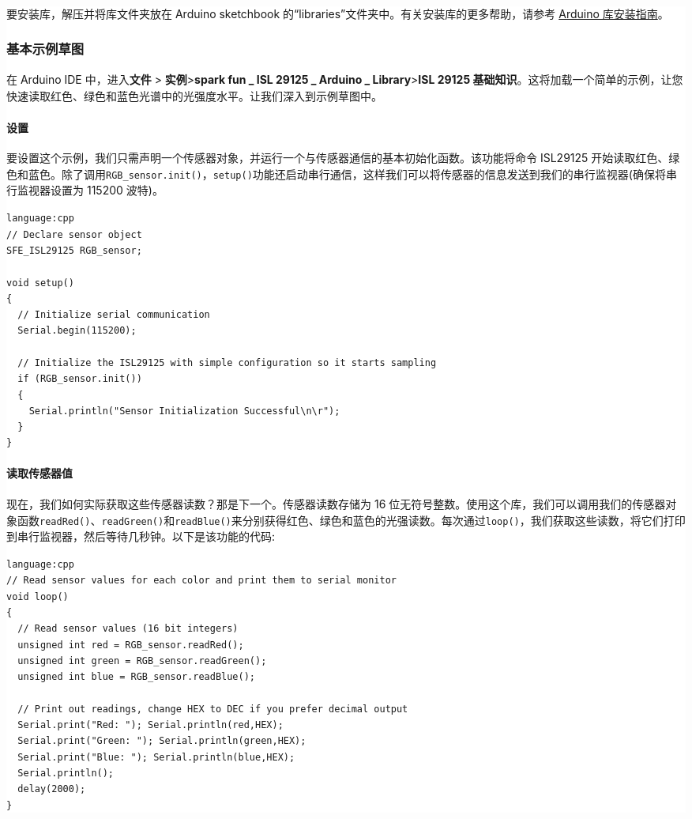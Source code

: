 要安装库，解压并将库文件夹放在 Arduino sketchbook 的“libraries”文件夹中。有关安装库的更多帮助，请参考 [Arduino 库安装指南](https://learn.sparkfun.com/tutorials/installing-an-arduino-library)。

### 基本示例草图

在 Arduino IDE 中，进入**文件** > **实例**>**spark fun _ ISL 29125 _ Arduino _ Library**>**ISL 29125 基础知识**。这将加载一个简单的示例，让您快速读取红色、绿色和蓝色光谱中的光强度水平。让我们深入到示例草图中。

#### 设置

要设置这个示例，我们只需声明一个传感器对象，并运行一个与传感器通信的基本初始化函数。该功能将命令 ISL29125 开始读取红色、绿色和蓝色。除了调用`RGB_sensor.init()`，`setup()`功能还启动串行通信，这样我们可以将传感器的信息发送到我们的串行监视器(确保将串行监视器设置为 115200 波特)。

```
language:cpp
// Declare sensor object
SFE_ISL29125 RGB_sensor;

void setup()
{
  // Initialize serial communication
  Serial.begin(115200);

  // Initialize the ISL29125 with simple configuration so it starts sampling
  if (RGB_sensor.init())
  {
    Serial.println("Sensor Initialization Successful\n\r");
  }
} 
```

#### 读取传感器值

现在，我们如何实际获取这些传感器读数？那是下一个。传感器读数存储为 16 位无符号整数。使用这个库，我们可以调用我们的传感器对象函数`readRed()`、`readGreen()`和`readBlue()`来分别获得红色、绿色和蓝色的光强读数。每次通过`loop()`，我们获取这些读数，将它们打印到串行监视器，然后等待几秒钟。以下是该功能的代码:

```
language:cpp
// Read sensor values for each color and print them to serial monitor
void loop()
{
  // Read sensor values (16 bit integers)
  unsigned int red = RGB_sensor.readRed();
  unsigned int green = RGB_sensor.readGreen();
  unsigned int blue = RGB_sensor.readBlue();

  // Print out readings, change HEX to DEC if you prefer decimal output
  Serial.print("Red: "); Serial.println(red,HEX);
  Serial.print("Green: "); Serial.println(green,HEX);
  Serial.print("Blue: "); Serial.println(blue,HEX);
  Serial.println();
  delay(2000);
} 
```

